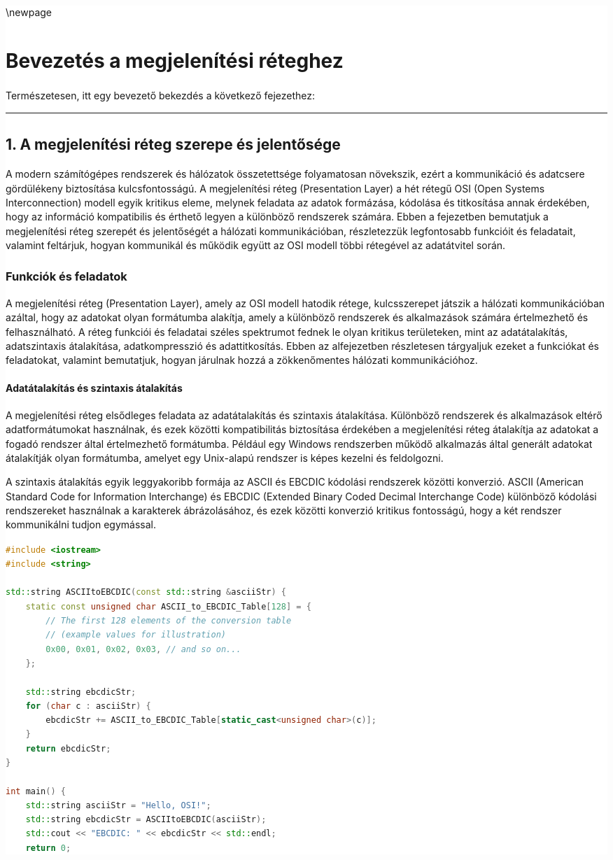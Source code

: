 \newpage

# Bevezetés a megjelenítési réteghez

Természetesen, itt egy bevezető bekezdés a következő fejezethez:

---

## 1. A megjelenítési réteg szerepe és jelentősége

A modern számítógépes rendszerek és hálózatok összetettsége folyamatosan növekszik, ezért a kommunikáció és adatcsere gördülékeny biztosítása kulcsfontosságú. A megjelenítési réteg (Presentation Layer) a hét rétegű OSI (Open Systems Interconnection) modell egyik kritikus eleme, melynek feladata az adatok formázása, kódolása és titkosítása annak érdekében, hogy az információ kompatibilis és érthető legyen a különböző rendszerek számára. Ebben a fejezetben bemutatjuk a megjelenítési réteg szerepét és jelentőségét a hálózati kommunikációban, részletezzük legfontosabb funkcióit és feladatait, valamint feltárjuk, hogyan kommunikál és működik együtt az OSI modell többi rétegével az adatátvitel során.

### Funkciók és feladatok

A megjelenítési réteg (Presentation Layer), amely az OSI modell hatodik rétege, kulcsszerepet játszik a hálózati kommunikációban azáltal, hogy az adatokat olyan formátumba alakítja, amely a különböző rendszerek és alkalmazások számára értelmezhető és felhasználható. A réteg funkciói és feladatai széles spektrumot fednek le olyan kritikus területeken, mint az adatátalakítás, adatszintaxis átalakítása, adatkompresszió és adattitkosítás. Ebben az alfejezetben részletesen tárgyaljuk ezeket a funkciókat és feladatokat, valamint bemutatjuk, hogyan járulnak hozzá a zökkenőmentes hálózati kommunikációhoz.

#### Adatátalakítás és szintaxis átalakítás

A megjelenítési réteg elsődleges feladata az adatátalakítás és szintaxis átalakítása. Különböző rendszerek és alkalmazások eltérő adatformátumokat használnak, és ezek közötti kompatibilitás biztosítása érdekében a megjelenítési réteg átalakítja az adatokat a fogadó rendszer által értelmezhető formátumba. Például egy Windows rendszerben működő alkalmazás által generált adatokat átalakítják olyan formátumba, amelyet egy Unix-alapú rendszer is képes kezelni és feldolgozni.

A szintaxis átalakítás egyik leggyakoribb formája az ASCII és EBCDIC kódolási rendszerek közötti konverzió. ASCII (American Standard Code for Information Interchange) és EBCDIC (Extended Binary Coded Decimal Interchange Code) különböző kódolási rendszereket használnak a karakterek ábrázolásához, és ezek közötti konverzió kritikus fontosságú, hogy a két rendszer kommunikálni tudjon egymással.

```cpp
#include <iostream>
#include <string>

std::string ASCIItoEBCDIC(const std::string &asciiStr) {
    static const unsigned char ASCII_to_EBCDIC_Table[128] = {
        // The first 128 elements of the conversion table
        // (example values for illustration)
        0x00, 0x01, 0x02, 0x03, // and so on...
    };

    std::string ebcdicStr;
    for (char c : asciiStr) {
        ebcdicStr += ASCII_to_EBCDIC_Table[static_cast<unsigned char>(c)];
    }
    return ebcdicStr;
}

int main() {
    std::string asciiStr = "Hello, OSI!";
    std::string ebcdicStr = ASCIItoEBCDIC(asciiStr);
    std::cout << "EBCDIC: " << ebcdicStr << std::endl;
    return 0;
```